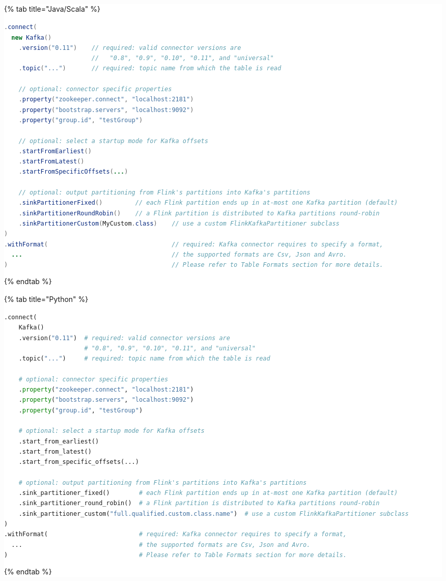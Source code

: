{% tab title="Java/Scala" %}
```java
.connect(
  new Kafka()
    .version("0.11")    // required: valid connector versions are
                        //   "0.8", "0.9", "0.10", "0.11", and "universal"
    .topic("...")       // required: topic name from which the table is read

    // optional: connector specific properties
    .property("zookeeper.connect", "localhost:2181")
    .property("bootstrap.servers", "localhost:9092")
    .property("group.id", "testGroup")

    // optional: select a startup mode for Kafka offsets
    .startFromEarliest()
    .startFromLatest()
    .startFromSpecificOffsets(...)

    // optional: output partitioning from Flink's partitions into Kafka's partitions
    .sinkPartitionerFixed()         // each Flink partition ends up in at-most one Kafka partition (default)
    .sinkPartitionerRoundRobin()    // a Flink partition is distributed to Kafka partitions round-robin
    .sinkPartitionerCustom(MyCustom.class)    // use a custom FlinkKafkaPartitioner subclass
)
.withFormat(                                  // required: Kafka connector requires to specify a format,
  ...                                         // the supported formats are Csv, Json and Avro.
)                                             // Please refer to Table Formats section for more details.
```
{% endtab %}

{% tab title="Python" %}
```python
.connect(
    Kafka()
    .version("0.11")  # required: valid connector versions are
                      # "0.8", "0.9", "0.10", "0.11", and "universal"
    .topic("...")     # required: topic name from which the table is read
    
    # optional: connector specific properties
    .property("zookeeper.connect", "localhost:2181")
    .property("bootstrap.servers", "localhost:9092")
    .property("group.id", "testGroup")

    # optional: select a startup mode for Kafka offsets
    .start_from_earliest()
    .start_from_latest()
    .start_from_specific_offsets(...)

    # optional: output partitioning from Flink's partitions into Kafka's partitions
    .sink_partitioner_fixed()        # each Flink partition ends up in at-most one Kafka partition (default)
    .sink_partitioner_round_robin()  # a Flink partition is distributed to Kafka partitions round-robin
    .sink_partitioner_custom("full.qualified.custom.class.name")  # use a custom FlinkKafkaPartitioner subclass
)
.withFormat(                         # required: Kafka connector requires to specify a format,
  ...                                # the supported formats are Csv, Json and Avro.
)                                    # Please refer to Table Formats section for more details.
```
{% endtab %}
